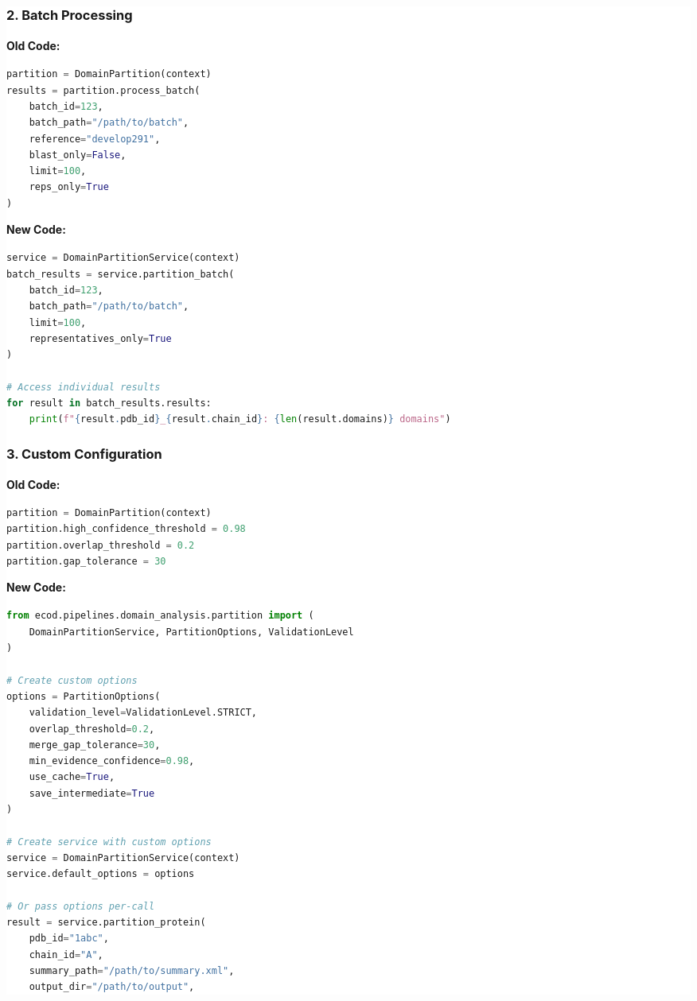 ### 2. Batch Processing

**Old Code:**
```python
partition = DomainPartition(context)
results = partition.process_batch(
    batch_id=123,
    batch_path="/path/to/batch",
    reference="develop291",
    blast_only=False,
    limit=100,
    reps_only=True
)
```

**New Code:**
```python
service = DomainPartitionService(context)
batch_results = service.partition_batch(
    batch_id=123,
    batch_path="/path/to/batch",
    limit=100,
    representatives_only=True
)

# Access individual results
for result in batch_results.results:
    print(f"{result.pdb_id}_{result.chain_id}: {len(result.domains)} domains")
```

### 3. Custom Configuration

**Old Code:**
```python
partition = DomainPartition(context)
partition.high_confidence_threshold = 0.98
partition.overlap_threshold = 0.2
partition.gap_tolerance = 30
```

**New Code:**
```python
from ecod.pipelines.domain_analysis.partition import (
    DomainPartitionService, PartitionOptions, ValidationLevel
)

# Create custom options
options = PartitionOptions(
    validation_level=ValidationLevel.STRICT,
    overlap_threshold=0.2,
    merge_gap_tolerance=30,
    min_evidence_confidence=0.98,
    use_cache=True,
    save_intermediate=True
)

# Create service with custom options
service = DomainPartitionService(context)
service.default_options = options

# Or pass options per-call
result = service.partition_protein(
    pdb_id="1abc",
    chain_id="A",
    summary_path="/path/to/summary.xml",
    output_dir="/path/to/output",
```